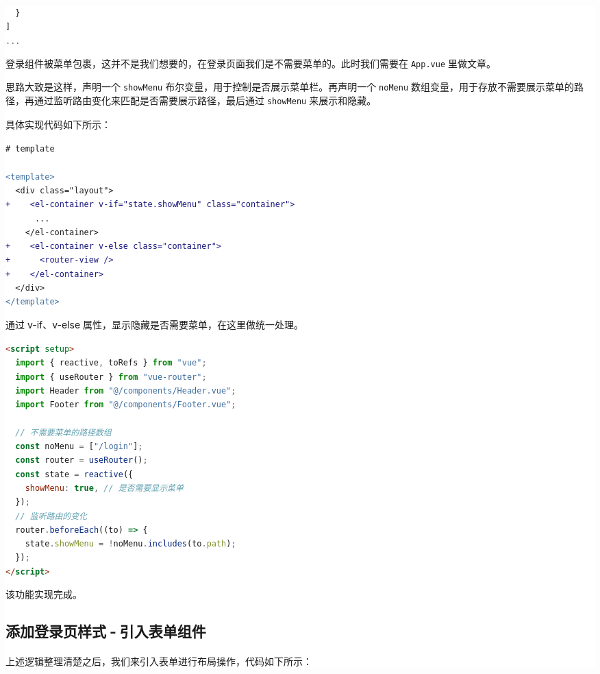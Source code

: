 ```js
  }
]
...
```

登录组件被菜单包裹，这并不是我们想要的，在登录页面我们是不需要菜单的。此时我们需要在 `App.vue` 里做文章。

思路大致是这样，声明一个 `showMenu` 布尔变量，用于控制是否展示菜单栏。再声明一个 `noMenu` 数组变量，用于存放不需要展示菜单的路径，再通过监听路由变化来匹配是否需要展示路径，最后通过 `showMenu` 来展示和隐藏。

具体实现代码如下所示：

```diff
# template

<template>
  <div class="layout">
+    <el-container v-if="state.showMenu" class="container">
      ...
    </el-container>
+    <el-container v-else class="container">
+      <router-view />
+    </el-container>
  </div>
</template>
```

通过 v-if、v-else 属性，显示隐藏是否需要菜单，在这里做统一处理。

```html
<script setup>
  import { reactive, toRefs } from "vue";
  import { useRouter } from "vue-router";
  import Header from "@/components/Header.vue";
  import Footer from "@/components/Footer.vue";

  // 不需要菜单的路径数组
  const noMenu = ["/login"];
  const router = useRouter();
  const state = reactive({
    showMenu: true, // 是否需要显示菜单
  });
  // 监听路由的变化
  router.beforeEach((to) => {
    state.showMenu = !noMenu.includes(to.path);
  });
</script>
```

该功能实现完成。

## 添加登录页样式 - 引入表单组件

上述逻辑整理清楚之后，我们来引入表单进行布局操作，代码如下所示：
